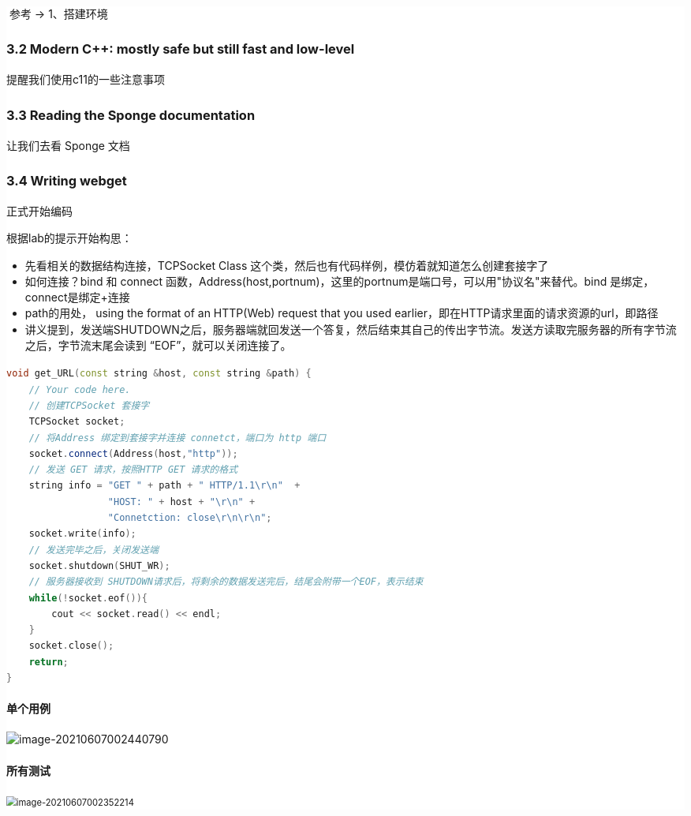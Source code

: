 ​	参考 -> 1、搭建环境

### 3.2 Modern C++: mostly safe but still fast and low-level

提醒我们使用c11的一些注意事项

### 3.3 Reading the Sponge documentation

让我们去看 Sponge 文档



### 3.4 Writing webget

正式开始编码

根据lab的提示开始构思：

- 先看相关的数据结构连接，TCPSocket Class 这个类，然后也有代码样例，模仿着就知道怎么创建套接字了
- 如何连接？bind 和 connect 函数，Address(host,portnum)，这里的portnum是端口号，可以用"协议名"来替代。bind 是绑定，connect是绑定+连接
- path的用处， using the format of an HTTP(Web) request that you used earlier，即在HTTP请求里面的请求资源的url，即路径
- 讲义提到，发送端SHUTDOWN之后，服务器端就回发送一个答复，然后结束其自己的传出字节流。发送方读取完服务器的所有字节流之后，字节流末尾会读到 “EOF”，就可以关闭连接了。

```c++
void get_URL(const string &host, const string &path) {
    // Your code here.
    // 创建TCPSocket 套接字
    TCPSocket socket;
    // 将Address 绑定到套接字并连接 connetct，端口为 http 端口
    socket.connect(Address(host,"http"));
    // 发送 GET 请求，按照HTTP GET 请求的格式
    string info = "GET " + path + " HTTP/1.1\r\n"  +
                  "HOST: " + host + "\r\n" +
                  "Connetction: close\r\n\r\n";
    socket.write(info);
    // 发送完毕之后，关闭发送端
    socket.shutdown(SHUT_WR);
    // 服务器接收到 SHUTDOWN请求后，将剩余的数据发送完后，结尾会附带一个EOF，表示结束
    while(!socket.eof()){
        cout << socket.read() << endl;
    }
    socket.close();
    return;
}

```

#### 单个用例

![image-20210607002440790](https://happychan.oss-cn-shenzhen.aliyuncs.com/img/image-20210607002440790.png)

#### 所有测试

<img src="https://happychan.oss-cn-shenzhen.aliyuncs.com/img/image-20210607002352214.png" alt="image-20210607002352214" style="zoom: 80%;" />
